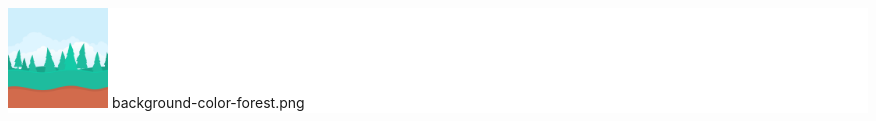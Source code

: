 <img src="Landscape/Backgrounds/background-color-forest.png" width="100" /> background-color-forest.png<br>
